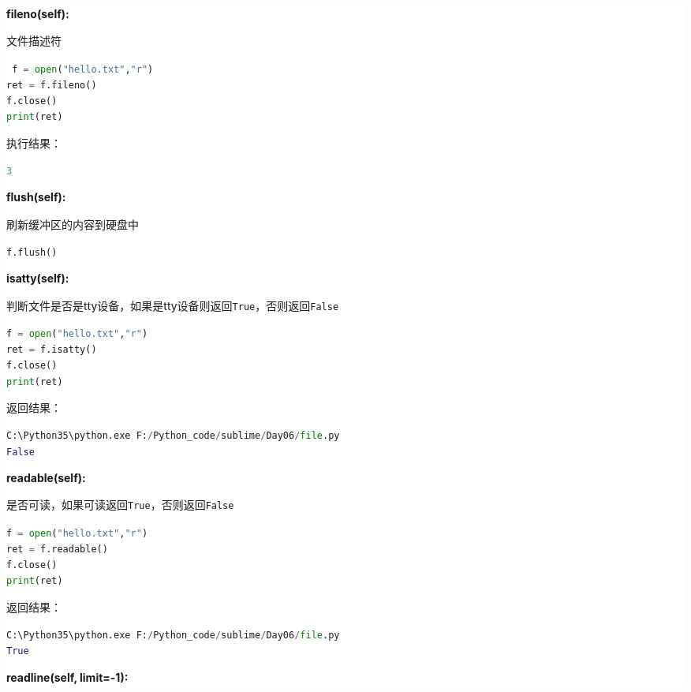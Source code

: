 **fileno(self):**

文件描述符

```python
 f = open("hello.txt","r")
ret = f.fileno()
f.close()
print(ret)
```

执行结果：

```python
3
```

**flush(self):**

刷新缓冲区的内容到硬盘中

```python
f.flush()
```

**isatty(self):**

判断文件是否是tty设备，如果是tty设备则返回`True`，否则返回`False`

```python
f = open("hello.txt","r")
ret = f.isatty()
f.close()
print(ret)
```

返回结果：

```python
C:\Python35\python.exe F:/Python_code/sublime/Day06/file.py
False
```

**readable(self):**

是否可读，如果可读返回`True`，否则返回`False`

```python
f = open("hello.txt","r")
ret = f.readable()
f.close()
print(ret)
```

返回结果：

```python
C:\Python35\python.exe F:/Python_code/sublime/Day06/file.py
True
```

**readline(self, limit=-1):**
